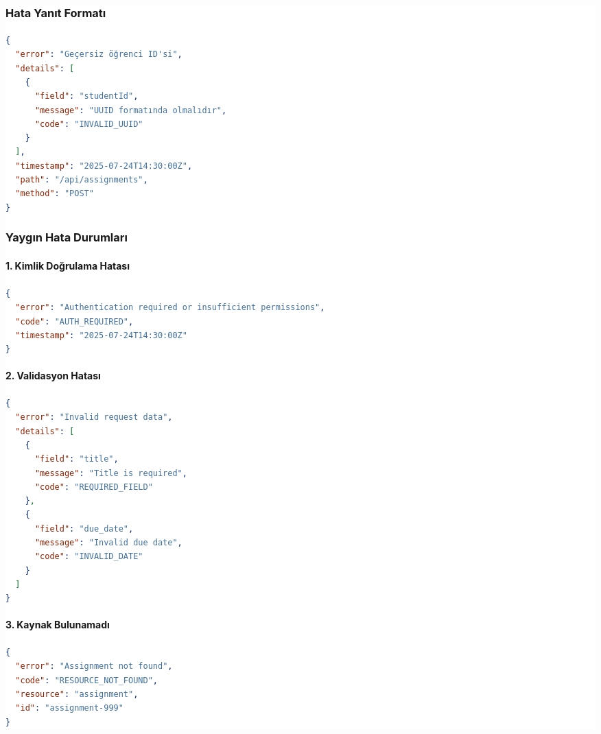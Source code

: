 ### Hata Yanıt Formatı

```json
{
  "error": "Geçersiz öğrenci ID'si",
  "details": [
    {
      "field": "studentId",
      "message": "UUID formatında olmalıdır",
      "code": "INVALID_UUID"
    }
  ],
  "timestamp": "2025-07-24T14:30:00Z",
  "path": "/api/assignments",
  "method": "POST"
}
```

### Yaygın Hata Durumları

#### 1. Kimlik Doğrulama Hatası

```json
{
  "error": "Authentication required or insufficient permissions",
  "code": "AUTH_REQUIRED",
  "timestamp": "2025-07-24T14:30:00Z"
}
```

#### 2. Validasyon Hatası

```json
{
  "error": "Invalid request data",
  "details": [
    {
      "field": "title",
      "message": "Title is required",
      "code": "REQUIRED_FIELD"
    },
    {
      "field": "due_date",
      "message": "Invalid due date",
      "code": "INVALID_DATE"
    }
  ]
}
```

#### 3. Kaynak Bulunamadı

```json
{
  "error": "Assignment not found",
  "code": "RESOURCE_NOT_FOUND",
  "resource": "assignment",
  "id": "assignment-999"
}
```
